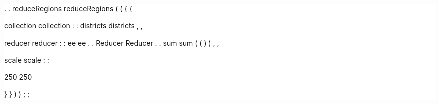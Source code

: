     
.
.
reduceRegions
reduceRegions
(
(
{
{
      
      
collection
collection
:
:
 districts
 districts
,
,
      
      
reducer
reducer
:
:
 ee
 ee
.
.
Reducer
Reducer
.
.
sum
sum
(
(
)
)
,
,
      
      
scale
scale
:
:
 
 
250
250
    
    
}
}
)
)
;
;
  